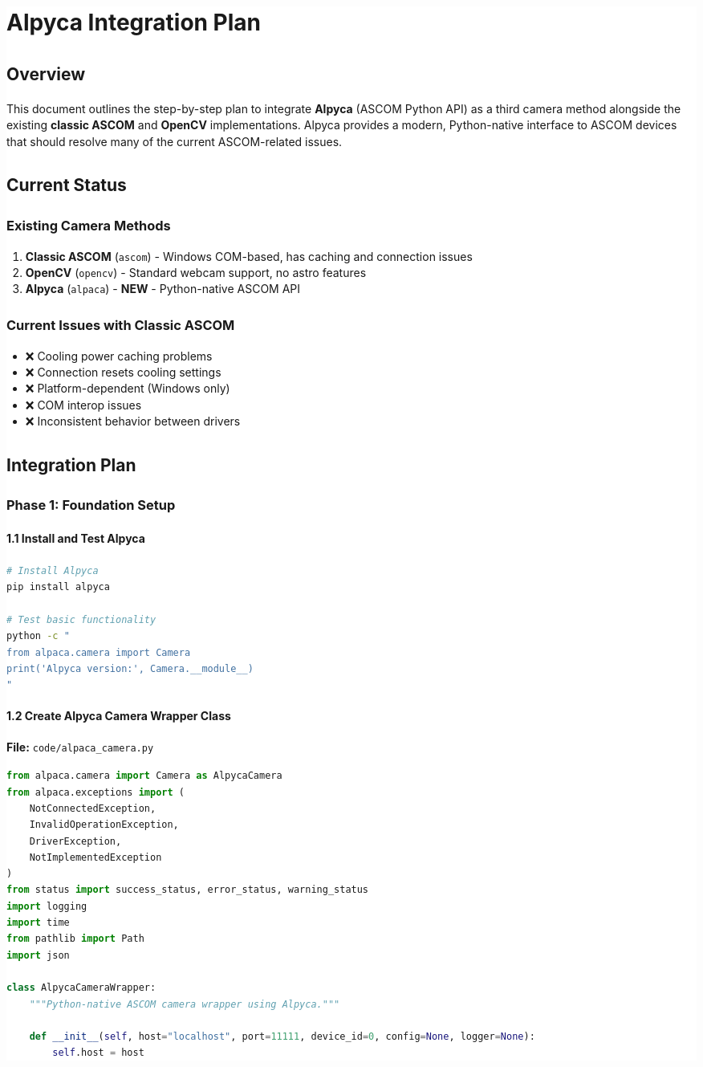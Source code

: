 # Alpyca Integration Plan

## Overview

This document outlines the step-by-step plan to integrate **Alpyca** (ASCOM Python API) as a third camera method alongside the existing **classic ASCOM** and **OpenCV** implementations. Alpyca provides a modern, Python-native interface to ASCOM devices that should resolve many of the current ASCOM-related issues.

## Current Status

### Existing Camera Methods
1. **Classic ASCOM** (`ascom`) - Windows COM-based, has caching and connection issues
2. **OpenCV** (`opencv`) - Standard webcam support, no astro features
3. **Alpyca** (`alpaca`) - **NEW** - Python-native ASCOM API

### Current Issues with Classic ASCOM
- ❌ Cooling power caching problems
- ❌ Connection resets cooling settings
- ❌ Platform-dependent (Windows only)
- ❌ COM interop issues
- ❌ Inconsistent behavior between drivers

## Integration Plan

### Phase 1: Foundation Setup

#### 1.1 Install and Test Alpyca
```bash
# Install Alpyca
pip install alpyca

# Test basic functionality
python -c "
from alpaca.camera import Camera
print('Alpyca version:', Camera.__module__)
"
```

#### 1.2 Create Alpyca Camera Wrapper Class
**File:** `code/alpaca_camera.py`

```python
from alpaca.camera import Camera as AlpycaCamera
from alpaca.exceptions import (
    NotConnectedException,
    InvalidOperationException,
    DriverException,
    NotImplementedException
)
from status import success_status, error_status, warning_status
import logging
import time
from pathlib import Path
import json

class AlpycaCameraWrapper:
    """Python-native ASCOM camera wrapper using Alpyca."""
    
    def __init__(self, host="localhost", port=11111, device_id=0, config=None, logger=None):
        self.host = host
```